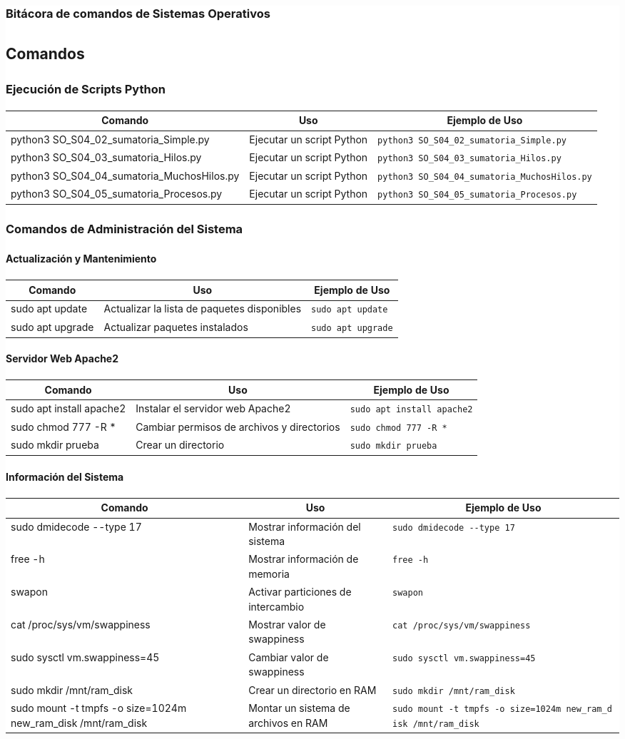 ### Bitácora de comandos de Sistemas Operativos


## Comandos 

### Ejecución de Scripts Python

| Comando | Uso | Ejemplo de Uso |
| --- | --- | --- |
| python3 SO_S04_02_sumatoria_Simple.py | Ejecutar un script Python | `python3 SO_S04_02_sumatoria_Simple.py` |
| python3 SO_S04_03_sumatoria_Hilos.py | Ejecutar un script Python | `python3 SO_S04_03_sumatoria_Hilos.py` |
| python3 SO_S04_04_sumatoria_MuchosHilos.py | Ejecutar un script Python | `python3 SO_S04_04_sumatoria_MuchosHilos.py` |
| python3 SO_S04_05_sumatoria_Procesos.py | Ejecutar un script Python | `python3 SO_S04_05_sumatoria_Procesos.py` |

### Comandos de Administración del Sistema

#### Actualización y Mantenimiento

| Comando | Uso | Ejemplo de Uso |
| --- | --- | --- |
| sudo apt update | Actualizar la lista de paquetes disponibles | `sudo apt update` |
| sudo apt upgrade | Actualizar paquetes instalados | `sudo apt upgrade` |

#### Servidor Web Apache2

| Comando | Uso | Ejemplo de Uso |
| --- | --- | --- |
| sudo apt install apache2 | Instalar el servidor web Apache2 | `sudo apt install apache2` |
| sudo chmod 777 -R * | Cambiar permisos de archivos y directorios | `sudo chmod 777 -R *` |
| sudo mkdir prueba | Crear un directorio | `sudo mkdir prueba` |

#### Información del Sistema

| Comando | Uso | Ejemplo de Uso |
| --- | --- | --- |
| sudo dmidecode --type 17 | Mostrar información del sistema | `sudo dmidecode --type 17` |
| free -h | Mostrar información de memoria | `free -h` |
| swapon | Activar particiones de intercambio | `swapon` |
| cat /proc/sys/vm/swappiness | Mostrar valor de swappiness | `cat /proc/sys/vm/swappiness` |
| sudo sysctl vm.swappiness=45 | Cambiar valor de swappiness | `sudo sysctl vm.swappiness=45` |
| sudo mkdir /mnt/ram_disk | Crear un directorio en RAM | `sudo mkdir /mnt/ram_disk` |
| sudo mount -t tmpfs -o size=1024m new_ram_disk /mnt/ram_disk | Montar un sistema de archivos en RAM | `sudo mount -t tmpfs -o size=1024m new_ram_disk /mnt/ram_disk` |
